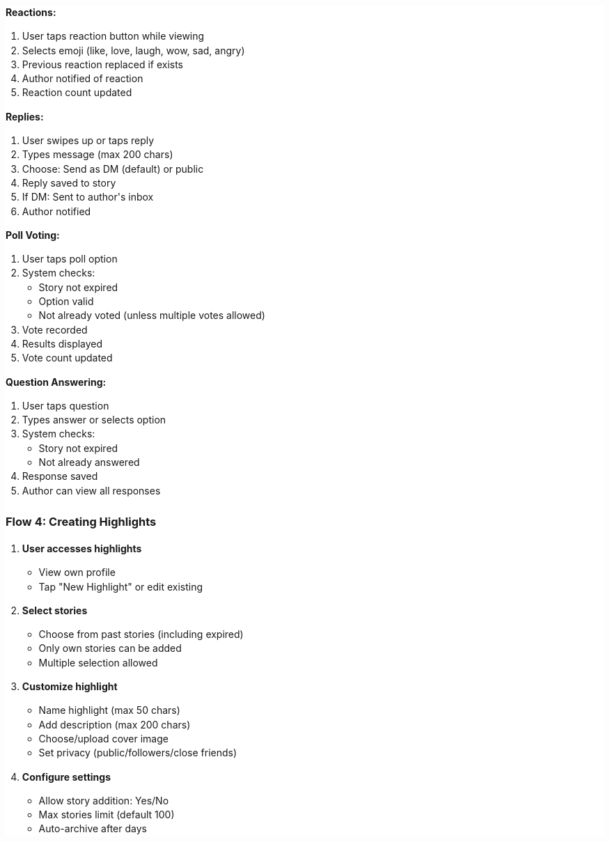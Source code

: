 **Reactions:**
1. User taps reaction button while viewing
2. Selects emoji (like, love, laugh, wow, sad, angry)
3. Previous reaction replaced if exists
4. Author notified of reaction
5. Reaction count updated

**Replies:**
1. User swipes up or taps reply
2. Types message (max 200 chars)
3. Choose: Send as DM (default) or public
4. Reply saved to story
5. If DM: Sent to author's inbox
6. Author notified

**Poll Voting:**
1. User taps poll option
2. System checks:
   - Story not expired
   - Option valid
   - Not already voted (unless multiple votes allowed)
3. Vote recorded
4. Results displayed
5. Vote count updated

**Question Answering:**
1. User taps question
2. Types answer or selects option
3. System checks:
   - Story not expired
   - Not already answered
4. Response saved
5. Author can view all responses

### Flow 4: Creating Highlights

1. **User accesses highlights**
   - View own profile
   - Tap "New Highlight" or edit existing

2. **Select stories**
   - Choose from past stories (including expired)
   - Only own stories can be added
   - Multiple selection allowed

3. **Customize highlight**
   - Name highlight (max 50 chars)
   - Add description (max 200 chars)
   - Choose/upload cover image
   - Set privacy (public/followers/close friends)

4. **Configure settings**
   - Allow story addition: Yes/No
   - Max stories limit (default 100)
   - Auto-archive after days
